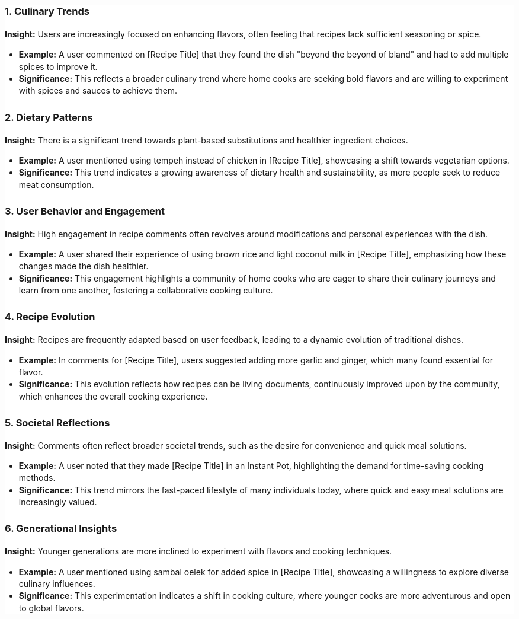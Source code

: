 ### 1. Culinary Trends
**Insight:** Users are increasingly focused on enhancing flavors, often feeling that recipes lack sufficient seasoning or spice.

- **Example:** A user commented on [Recipe Title] that they found the dish "beyond the beyond of bland" and had to add multiple spices to improve it. 
- **Significance:** This reflects a broader culinary trend where home cooks are seeking bold flavors and are willing to experiment with spices and sauces to achieve them.

### 2. Dietary Patterns
**Insight:** There is a significant trend towards plant-based substitutions and healthier ingredient choices.

- **Example:** A user mentioned using tempeh instead of chicken in [Recipe Title], showcasing a shift towards vegetarian options.
- **Significance:** This trend indicates a growing awareness of dietary health and sustainability, as more people seek to reduce meat consumption.

### 3. User Behavior and Engagement
**Insight:** High engagement in recipe comments often revolves around modifications and personal experiences with the dish.

- **Example:** A user shared their experience of using brown rice and light coconut milk in [Recipe Title], emphasizing how these changes made the dish healthier.
- **Significance:** This engagement highlights a community of home cooks who are eager to share their culinary journeys and learn from one another, fostering a collaborative cooking culture.

### 4. Recipe Evolution
**Insight:** Recipes are frequently adapted based on user feedback, leading to a dynamic evolution of traditional dishes.

- **Example:** In comments for [Recipe Title], users suggested adding more garlic and ginger, which many found essential for flavor.
- **Significance:** This evolution reflects how recipes can be living documents, continuously improved upon by the community, which enhances the overall cooking experience.

### 5. Societal Reflections
**Insight:** Comments often reflect broader societal trends, such as the desire for convenience and quick meal solutions.

- **Example:** A user noted that they made [Recipe Title] in an Instant Pot, highlighting the demand for time-saving cooking methods.
- **Significance:** This trend mirrors the fast-paced lifestyle of many individuals today, where quick and easy meal solutions are increasingly valued.

### 6. Generational Insights
**Insight:** Younger generations are more inclined to experiment with flavors and cooking techniques.

- **Example:** A user mentioned using sambal oelek for added spice in [Recipe Title], showcasing a willingness to explore diverse culinary influences.
- **Significance:** This experimentation indicates a shift in cooking culture, where younger cooks are more adventurous and open to global flavors.
